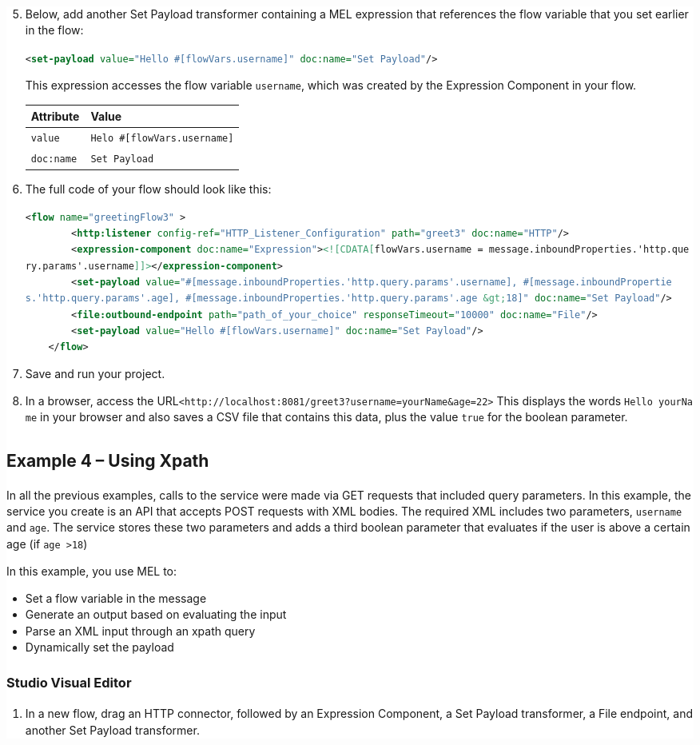 5. Below, add another Set Payload transformer containing a MEL expression that references the flow variable that you set earlier in the flow:

   ```xml
   <set-payload value="Hello #[flowVars.username]" doc:name="Set Payload"/>
   ```

   This expression accesses the flow variable `username`, which was created by the Expression Component in your flow.

   | Attribute  | Value                       |
   | ---------- | --------------------------- |
   | `value`    | `Helo #[flowVars.username]` |
   | `doc:name` | `Set Payload`               |

6. The full code of your flow should look like this:

   ```xml
   <flow name="greetingFlow3" >
           <http:listener config-ref="HTTP_Listener_Configuration" path="greet3" doc:name="HTTP"/>
           <expression-component doc:name="Expression"><![CDATA[flowVars.username = message.inboundProperties.'http.query.params'.username]]></expression-component>
           <set-payload value="#[message.inboundProperties.'http.query.params'.username], #[message.inboundProperties.'http.query.params'.age], #[message.inboundProperties.'http.query.params'.age &gt;18]" doc:name="Set Payload"/>
           <file:outbound-endpoint path="path_of_your_choice" responseTimeout="10000" doc:name="File"/>
           <set-payload value="Hello #[flowVars.username]" doc:name="Set Payload"/>
       </flow>
   ```

7. Save and run your project.

8. In a browser, access the URL` <http://localhost:8081/greet3?username=yourName&age=22> `
   This displays the words `Hello yourName` in your browser and also saves a CSV file that contains this data, plus the value `true` for the boolean parameter.

## Example 4 – Using Xpath

In all the previous examples, calls to the service were made via GET requests that included query parameters. In this example, the service you create is an API that accepts POST requests with XML bodies. The required XML includes two parameters, `username` and `age`. The service stores these two parameters and adds a third boolean parameter that evaluates if the user is above a certain age (if `age >18`)

In this example, you use MEL to:

- Set a flow variable in the message
- Generate an output based on evaluating the input
- Parse an XML input through an xpath query
- Dynamically set the payload

### Studio Visual Editor

1. In a new flow, drag an HTTP connector, followed by an Expression Component, a Set Payload transformer, a File endpoint, and another Set Payload transformer.
